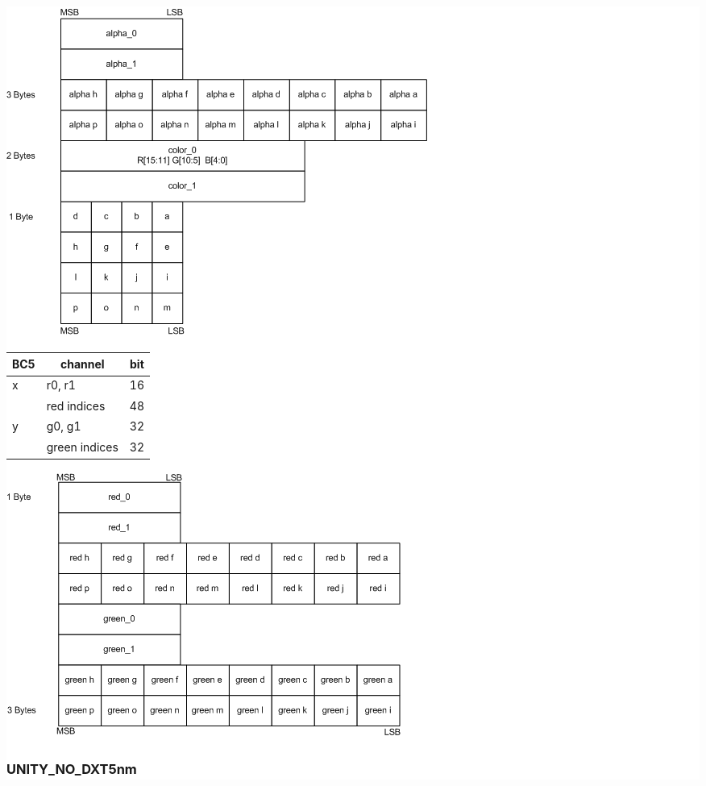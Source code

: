 ![d3d10-compression-bc3.png](../res/d3d10-compression-bc3.png)

| BC5 | channel       | bit |
|-----|---------------|-----|
| x   | r0, r1        | 16  |
|     | red indices   | 48  |
| y   | g0, g1        | 32  |
|     | green indices | 32  |

![d3d10-compression-bc5.png](../res/d3d10-compression-bc5.png)

### UNITY_NO_DXT5nm

